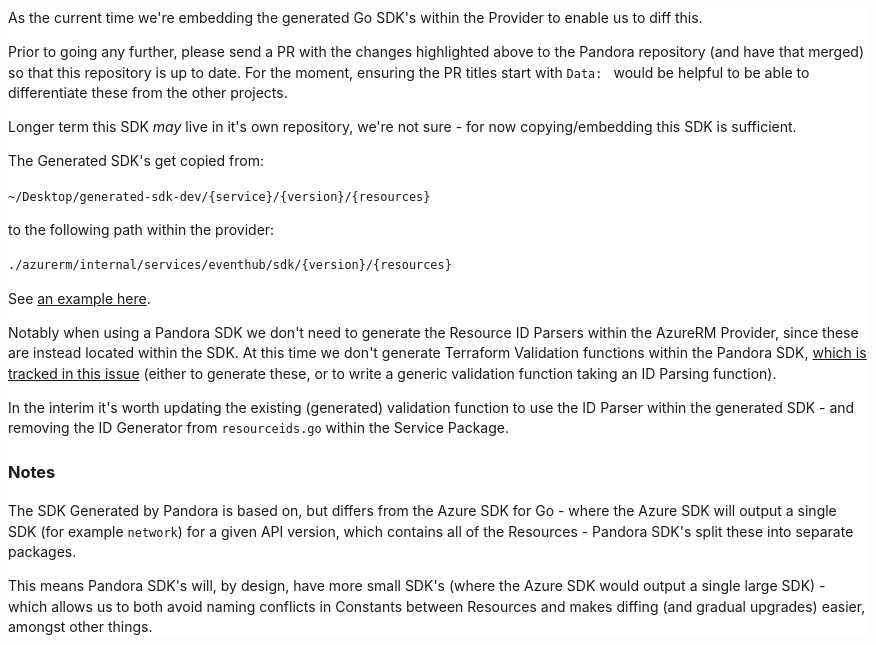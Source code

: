 As the current time we're embedding the generated Go SDK's within the Provider to enable us to diff this.

Prior to going any further, please send a PR with the changes highlighted above to the Pandora repository (and have that merged) so that this repository is up to date. For the moment, ensuring the PR titles start with `Data: ` would be helpful to be able to differentiate these from the other projects.

Longer term this SDK _may_ live in it's own repository, we're not sure - for now copying/embedding this SDK is sufficient.

The Generated SDK's get copied from:

```
~/Desktop/generated-sdk-dev/{service}/{version}/{resources}
```

to the following path within the provider:

```
./azurerm/internal/services/eventhub/sdk/{version}/{resources}
```

See [an example here](https://github.com/hashicorp/terraform-provider-azurerm/blob/8b8b5710bb4576e58fdeceda1dbad811d8eb9ef8/internal/services/analysisservices/sdk).

Notably when using a Pandora SDK we don't need to generate the Resource ID Parsers within the AzureRM Provider, since these are instead located within the SDK. At this time we don't generate Terraform Validation functions within the Pandora SDK, [which is tracked in this issue](https://github.com/hashicorp/pandora/issues/103) (either to generate these, or to write a generic validation function taking an ID Parsing function).

In the interim it's worth updating the existing (generated) validation function to use the ID Parser within the generated SDK - and removing the ID Generator from `resourceids.go` within the Service Package.

### Notes

The SDK Generated by Pandora is based on, but differs from the Azure SDK for Go - where the Azure SDK will output a single SDK (for example `network`) for a given API version, which contains all of the Resources - Pandora SDK's split these into separate packages.

This means Pandora SDK's will, by design, have more small SDK's (where the Azure SDK would output a single large SDK) - which allows us to both avoid naming conflicts in Constants between Resources and makes diffing (and gradual upgrades) easier, amongst other things.
